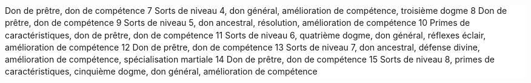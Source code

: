 <td style="box-sizing: border-box; user-select: text; height: 17px; width: 835px; text-align: center; background-color: #eee5c8;">Don de prêtre, don de compétence</td>
</tr>
<tr style="box-sizing: border-box; user-select: text; height: 17px;">
<td style="box-sizing: border-box; user-select: text; height: 17px; width: 59px; text-align: center; background-color: #f6f1e1;">7</td>
<td style="box-sizing: border-box; user-select: text; height: 17px; width: 835px; text-align: center; background-color: #f6f1e1;">Sorts de niveau 4, don général, amélioration de compétence, troisième dogme</td>
</tr>
<tr style="box-sizing: border-box; user-select: text; height: 17px;">
<td style="box-sizing: border-box; user-select: text; height: 17px; width: 59px; text-align: center; background-color: #eee5c8;">8</td>
<td style="box-sizing: border-box; user-select: text; height: 17px; width: 835px; text-align: center; background-color: #eee5c8;">Don de prêtre, don de compétence</td>
</tr>
<tr style="box-sizing: border-box; user-select: text; height: 17px;">
<td style="box-sizing: border-box; user-select: text; height: 17px; width: 59px; text-align: center; background-color: #f6f1e1;">9</td>
<td style="box-sizing: border-box; user-select: text; height: 17px; width: 835px; text-align: center; background-color: #f6f1e1;">Sorts de niveau 5, don ancestral, résolution, amélioration de compétence</td>
</tr>
<tr style="box-sizing: border-box; user-select: text; height: 17px;">
<td style="box-sizing: border-box; user-select: text; width: 59px; height: 17px; text-align: center; background-color: #eee5c8;">10</td>
<td style="box-sizing: border-box; user-select: text; width: 835px; height: 17px; text-align: center; background-color: #eee5c8;">Primes de caractéristiques, don de prêtre, don de compétence</td>
</tr>
<tr style="box-sizing: border-box; user-select: text; height: 17px;">
<td style="box-sizing: border-box; user-select: text; width: 59px; height: 17px; text-align: center; background-color: #f6f1e1;">11</td>
<td style="box-sizing: border-box; user-select: text; width: 835px; height: 17px; text-align: center; background-color: #f6f1e1;">Sorts de niveau 6, quatrième dogme, don général, réflexes éclair, amélioration de compétence</td>
</tr>
<tr style="box-sizing: border-box; user-select: text; height: 17px;">
<td style="box-sizing: border-box; user-select: text; width: 59px; height: 17px; text-align: center; background-color: #eee5c8;">12</td>
<td style="box-sizing: border-box; user-select: text; width: 835px; height: 17px; text-align: center; background-color: #eee5c8;">Don de prêtre, don de compétence</td>
</tr>
<tr style="box-sizing: border-box; user-select: text; height: 17px;">
<td style="box-sizing: border-box; user-select: text; width: 59px; height: 17px; text-align: center; background-color: #f6f1e1;">13</td>
<td style="box-sizing: border-box; user-select: text; width: 835px; height: 17px; text-align: center; background-color: #f6f1e1;">Sorts de niveau 7, don ancestral, défense divine, amélioration de compétence, spécialisation martiale</td>
</tr>
<tr style="box-sizing: border-box; user-select: text; height: 17px;">
<td style="box-sizing: border-box; user-select: text; width: 59px; height: 17px; text-align: center; background-color: #eee5c8;">14</td>
<td style="box-sizing: border-box; user-select: text; width: 835px; height: 17px; text-align: center; background-color: #eee5c8;">Don de prêtre, don de compétence</td>
</tr>
<tr style="box-sizing: border-box; user-select: text; height: 17px;">
<td style="box-sizing: border-box; user-select: text; width: 59px; height: 17px; text-align: center; background-color: #f6f1e1;">15</td>
<td style="box-sizing: border-box; user-select: text; width: 835px; height: 17px; text-align: center; background-color: #f6f1e1;">Sorts de niveau 8, primes de caractéristiques, cinquième dogme, don général, amélioration de compétence</td>
</tr>
<tr style="box-sizing: border-box; user-select: text; height: 17px;">